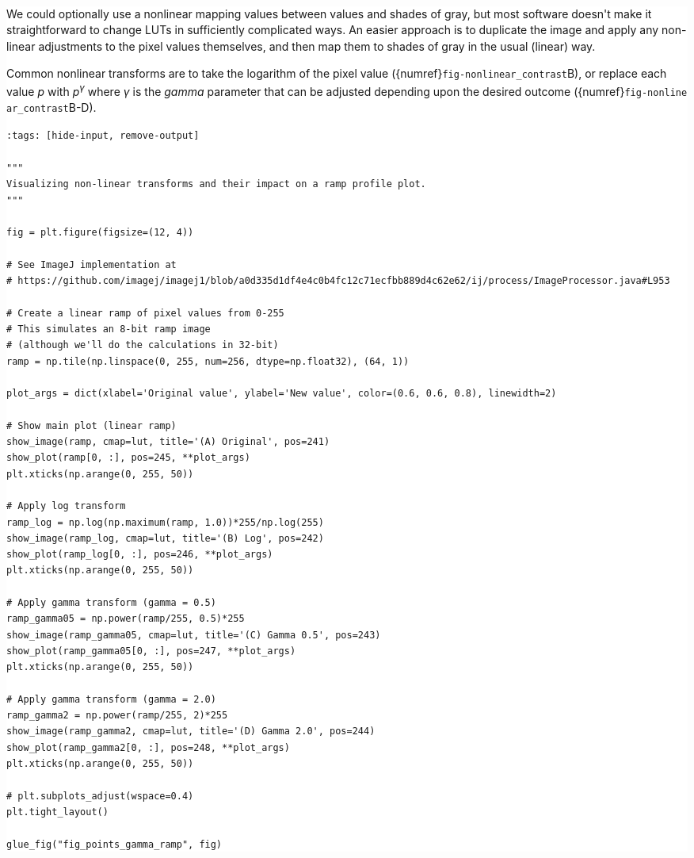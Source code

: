 We could optionally use a nonlinear mapping values between values and shades of gray, but most software doesn't make it straightforward to change LUTs in sufficiently complicated ways.
An easier approach is to duplicate the image and apply any non-linear adjustments to the pixel values themselves, and then map them to shades of gray in the usual (linear) way.

Common nonlinear transforms are to take the logarithm of the pixel value ({numref}`fig-nonlinear_contrast`B), or replace each value $p$ with $p^\gamma$ where $\gamma$ is the *gamma* parameter that can be adjusted depending upon the desired outcome ({numref}`fig-nonlinear_contrast`B-D).

```{code-cell} ipython3
:tags: [hide-input, remove-output]

"""
Visualizing non-linear transforms and their impact on a ramp profile plot.
"""

fig = plt.figure(figsize=(12, 4))

# See ImageJ implementation at
# https://github.com/imagej/imagej1/blob/a0d335d1df4e4c0b4fc12c71ecfbb889d4c62e62/ij/process/ImageProcessor.java#L953

# Create a linear ramp of pixel values from 0-255
# This simulates an 8-bit ramp image 
# (although we'll do the calculations in 32-bit)
ramp = np.tile(np.linspace(0, 255, num=256, dtype=np.float32), (64, 1))

plot_args = dict(xlabel='Original value', ylabel='New value', color=(0.6, 0.6, 0.8), linewidth=2)

# Show main plot (linear ramp)
show_image(ramp, cmap=lut, title='(A) Original', pos=241)
show_plot(ramp[0, :], pos=245, **plot_args)
plt.xticks(np.arange(0, 255, 50))

# Apply log transform
ramp_log = np.log(np.maximum(ramp, 1.0))*255/np.log(255)
show_image(ramp_log, cmap=lut, title='(B) Log', pos=242)
show_plot(ramp_log[0, :], pos=246, **plot_args)
plt.xticks(np.arange(0, 255, 50))

# Apply gamma transform (gamma = 0.5)
ramp_gamma05 = np.power(ramp/255, 0.5)*255
show_image(ramp_gamma05, cmap=lut, title='(C) Gamma 0.5', pos=243)
show_plot(ramp_gamma05[0, :], pos=247, **plot_args)
plt.xticks(np.arange(0, 255, 50))

# Apply gamma transform (gamma = 2.0)
ramp_gamma2 = np.power(ramp/255, 2)*255
show_image(ramp_gamma2, cmap=lut, title='(D) Gamma 2.0', pos=244)
show_plot(ramp_gamma2[0, :], pos=248, **plot_args)
plt.xticks(np.arange(0, 255, 50))

# plt.subplots_adjust(wspace=0.4)
plt.tight_layout()

glue_fig("fig_points_gamma_ramp", fig)
```
